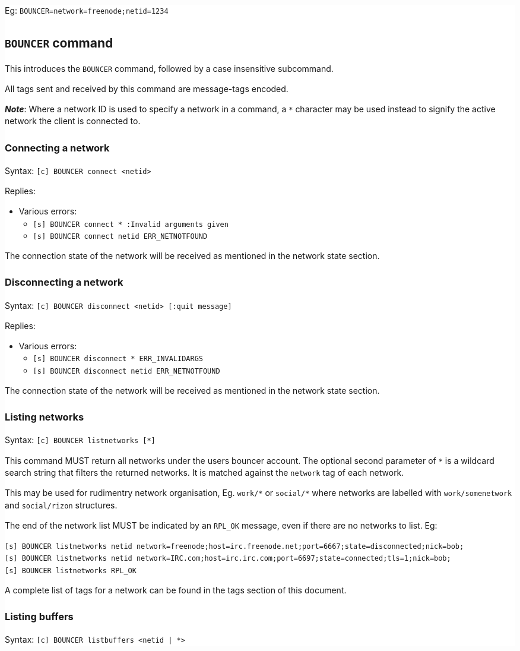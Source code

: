 Eg: `BOUNCER=network=freenode;netid=1234`

## `BOUNCER` command
This introduces the `BOUNCER` command, followed by a case insensitive subcommand.

All tags sent and received by this command are message-tags encoded.

***Note***: Where a network ID is used to specify a network in a command, a `*` character may be used instead to signify the active network the client is connected to.


### Connecting a network
Syntax: `[c] BOUNCER connect <netid>`

Replies:
* Various errors:
  - `[s] BOUNCER connect * :Invalid arguments given`
  - `[s] BOUNCER connect netid ERR_NETNOTFOUND`

The connection state of the network will be received as mentioned in the network state section.

### Disconnecting a network
Syntax: `[c] BOUNCER disconnect <netid> [:quit message]`

Replies:
* Various errors:
  - `[s] BOUNCER disconnect * ERR_INVALIDARGS`
  - `[s] BOUNCER disconnect netid ERR_NETNOTFOUND`

The connection state of the network will be received as mentioned in the network state section.


### Listing networks
Syntax: `[c] BOUNCER listnetworks [*]`

This command MUST return all networks under the users bouncer account. The optional second parameter of `*` is a wildcard search string that filters the returned networks. It is matched against the `network` tag of each network.

This may be used for rudimentry network organisation, Eg. `work/*` or `social/*` where networks are labelled with `work/somenetwork` and `social/rizon` structures.

The end of the network list MUST be indicated by an `RPL_OK` message, even if there are no networks to list. Eg:
~~~
[s] BOUNCER listnetworks netid network=freenode;host=irc.freenode.net;port=6667;state=disconnected;nick=bob;
[s] BOUNCER listnetworks netid network=IRC.com;host=irc.irc.com;port=6697;state=connected;tls=1;nick=bob;
[s] BOUNCER listnetworks RPL_OK
~~~

A complete list of tags for a network can be found in the tags section of this document.


### Listing buffers
Syntax: `[c] BOUNCER listbuffers <netid | *>`
